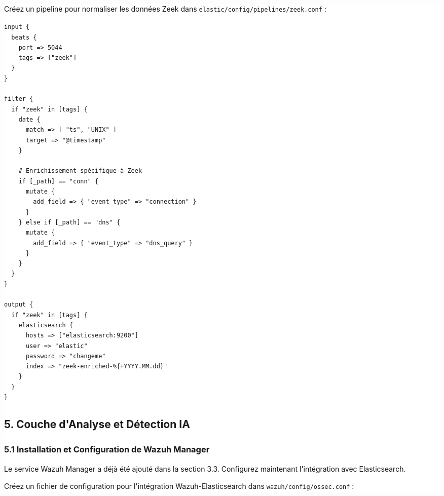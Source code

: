 Créez un pipeline pour normaliser les données Zeek dans `elastic/config/pipelines/zeek.conf` :

```
input {
  beats {
    port => 5044
    tags => ["zeek"]
  }
}

filter {
  if "zeek" in [tags] {
    date {
      match => [ "ts", "UNIX" ]
      target => "@timestamp"
    }
    
    # Enrichissement spécifique à Zeek
    if [_path] == "conn" {
      mutate {
        add_field => { "event_type" => "connection" }
      }
    } else if [_path] == "dns" {
      mutate {
        add_field => { "event_type" => "dns_query" }
      }
    }
  }
}

output {
  if "zeek" in [tags] {
    elasticsearch {
      hosts => ["elasticsearch:9200"]
      user => "elastic"
      password => "changeme"
      index => "zeek-enriched-%{+YYYY.MM.dd}"
    }
  }
}
```

## 5. Couche d'Analyse et Détection IA

### 5.1 Installation et Configuration de Wazuh Manager

Le service Wazuh Manager a déjà été ajouté dans la section 3.3. Configurez maintenant l'intégration avec Elasticsearch.

Créez un fichier de configuration pour l'intégration Wazuh-Elasticsearch dans `wazuh/config/ossec.conf` :
